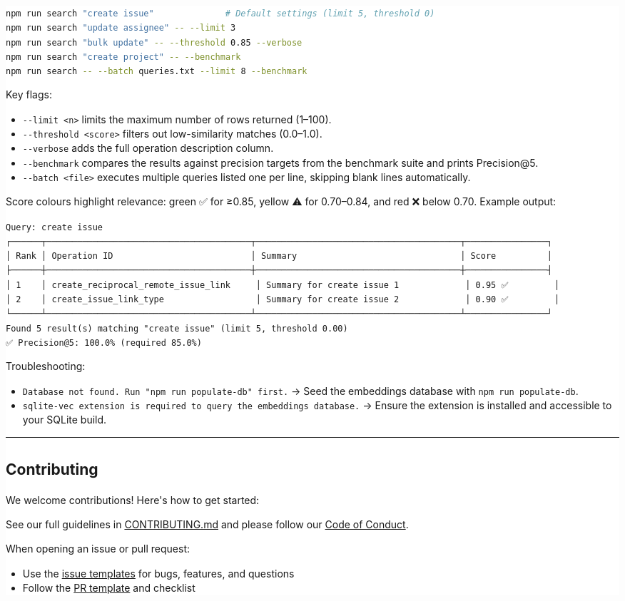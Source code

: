 ```bash
npm run search "create issue"              # Default settings (limit 5, threshold 0)
npm run search "update assignee" -- --limit 3
npm run search "bulk update" -- --threshold 0.85 --verbose
npm run search "create project" -- --benchmark
npm run search -- --batch queries.txt --limit 8 --benchmark
```

Key flags:

- `--limit <n>` limits the maximum number of rows returned (1–100).
- `--threshold <score>` filters out low-similarity matches (0.0–1.0).
- `--verbose` adds the full operation description column.
- `--benchmark` compares the results against precision targets from the benchmark suite and prints Precision@5.
- `--batch <file>` executes multiple queries listed one per line, skipping blank lines automatically.

Score colours highlight relevance: green ✅ for ≥0.85, yellow ⚠️ for 0.70–0.84, and red ❌ below 0.70. Example output:

```text
Query: create issue
┌──────┬────────────────────────────────────────┬────────────────────────────────────────┬────────────────┐
│ Rank │ Operation ID                           │ Summary                                │ Score          │
├──────┼────────────────────────────────────────┼────────────────────────────────────────┼────────────────┤
│ 1    │ create_reciprocal_remote_issue_link     │ Summary for create issue 1             │ 0.95 ✅         │
│ 2    │ create_issue_link_type                  │ Summary for create issue 2             │ 0.90 ✅         │
└──────┴────────────────────────────────────────┴────────────────────────────────────────┴────────────────┘
Found 5 result(s) matching "create issue" (limit 5, threshold 0.00)
✅ Precision@5: 100.0% (required 85.0%)
```

Troubleshooting:

- `Database not found. Run "npm run populate-db" first.` → Seed the embeddings database with `npm run populate-db`.
- `sqlite-vec extension is required to query the embeddings database.` → Ensure the extension is installed and accessible to your SQLite build.

---

## Contributing

We welcome contributions! Here's how to get started:

See our full guidelines in [CONTRIBUTING.md](CONTRIBUTING.md) and please follow our [Code of Conduct](CODE_OF_CONDUCT.md).

When opening an issue or pull request:
- Use the [issue templates](.github/ISSUE_TEMPLATE) for bugs, features, and questions
- Follow the [PR template](.github/PULL_REQUEST_TEMPLATE.md) and checklist
